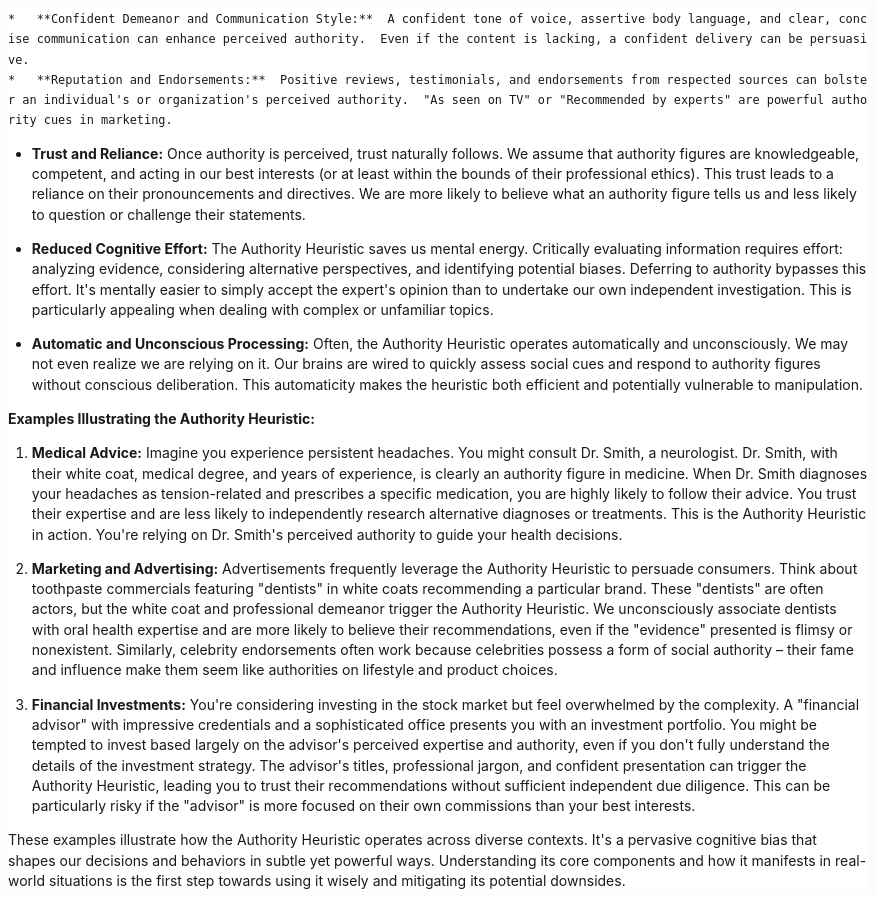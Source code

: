     *   **Confident Demeanor and Communication Style:**  A confident tone of voice, assertive body language, and clear, concise communication can enhance perceived authority.  Even if the content is lacking, a confident delivery can be persuasive.
    *   **Reputation and Endorsements:**  Positive reviews, testimonials, and endorsements from respected sources can bolster an individual's or organization's perceived authority.  "As seen on TV" or "Recommended by experts" are powerful authority cues in marketing.

*   **Trust and Reliance:**  Once authority is perceived, trust naturally follows.  We assume that authority figures are knowledgeable, competent, and acting in our best interests (or at least within the bounds of their professional ethics). This trust leads to a reliance on their pronouncements and directives.  We are more likely to believe what an authority figure tells us and less likely to question or challenge their statements.

*   **Reduced Cognitive Effort:**  The Authority Heuristic saves us mental energy.  Critically evaluating information requires effort: analyzing evidence, considering alternative perspectives, and identifying potential biases.  Deferring to authority bypasses this effort.  It's mentally easier to simply accept the expert's opinion than to undertake our own independent investigation.  This is particularly appealing when dealing with complex or unfamiliar topics.

*   **Automatic and Unconscious Processing:**  Often, the Authority Heuristic operates automatically and unconsciously.  We may not even realize we are relying on it.  Our brains are wired to quickly assess social cues and respond to authority figures without conscious deliberation.  This automaticity makes the heuristic both efficient and potentially vulnerable to manipulation.

**Examples Illustrating the Authority Heuristic:**

1.  **Medical Advice:** Imagine you experience persistent headaches. You might consult Dr. Smith, a neurologist. Dr. Smith, with their white coat, medical degree, and years of experience, is clearly an authority figure in medicine.  When Dr. Smith diagnoses your headaches as tension-related and prescribes a specific medication, you are highly likely to follow their advice.  You trust their expertise and are less likely to independently research alternative diagnoses or treatments.  This is the Authority Heuristic in action. You're relying on Dr. Smith's perceived authority to guide your health decisions.

2.  **Marketing and Advertising:**  Advertisements frequently leverage the Authority Heuristic to persuade consumers.  Think about toothpaste commercials featuring "dentists" in white coats recommending a particular brand.  These "dentists" are often actors, but the white coat and professional demeanor trigger the Authority Heuristic.  We unconsciously associate dentists with oral health expertise and are more likely to believe their recommendations, even if the "evidence" presented is flimsy or nonexistent.  Similarly, celebrity endorsements often work because celebrities possess a form of social authority – their fame and influence make them seem like authorities on lifestyle and product choices.

3.  **Financial Investments:**  You're considering investing in the stock market but feel overwhelmed by the complexity.  A "financial advisor" with impressive credentials and a sophisticated office presents you with an investment portfolio.  You might be tempted to invest based largely on the advisor's perceived expertise and authority, even if you don't fully understand the details of the investment strategy.  The advisor's titles, professional jargon, and confident presentation can trigger the Authority Heuristic, leading you to trust their recommendations without sufficient independent due diligence.  This can be particularly risky if the "advisor" is more focused on their own commissions than your best interests.

These examples illustrate how the Authority Heuristic operates across diverse contexts.  It's a pervasive cognitive bias that shapes our decisions and behaviors in subtle yet powerful ways.  Understanding its core components and how it manifests in real-world situations is the first step towards using it wisely and mitigating its potential downsides.
